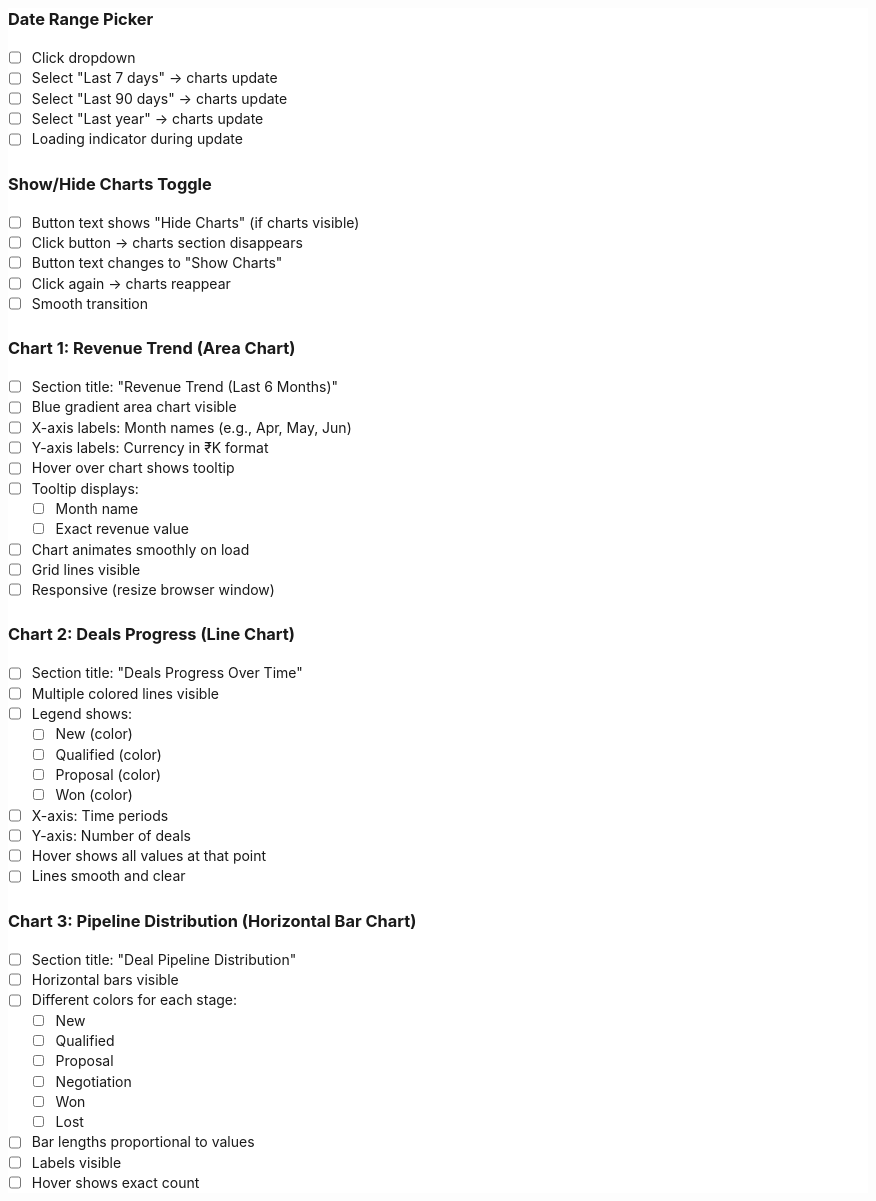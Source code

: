 ### Date Range Picker

- [ ] Click dropdown
- [ ] Select "Last 7 days" → charts update
- [ ] Select "Last 90 days" → charts update
- [ ] Select "Last year" → charts update
- [ ] Loading indicator during update

### Show/Hide Charts Toggle

- [ ] Button text shows "Hide Charts" (if charts visible)
- [ ] Click button → charts section disappears
- [ ] Button text changes to "Show Charts"
- [ ] Click again → charts reappear
- [ ] Smooth transition

### Chart 1: Revenue Trend (Area Chart)

- [ ] Section title: "Revenue Trend (Last 6 Months)"
- [ ] Blue gradient area chart visible
- [ ] X-axis labels: Month names (e.g., Apr, May, Jun)
- [ ] Y-axis labels: Currency in ₹K format
- [ ] Hover over chart shows tooltip
- [ ] Tooltip displays:
  - [ ] Month name
  - [ ] Exact revenue value
- [ ] Chart animates smoothly on load
- [ ] Grid lines visible
- [ ] Responsive (resize browser window)

### Chart 2: Deals Progress (Line Chart)

- [ ] Section title: "Deals Progress Over Time"
- [ ] Multiple colored lines visible
- [ ] Legend shows:
  - [ ] New (color)
  - [ ] Qualified (color)
  - [ ] Proposal (color)
  - [ ] Won (color)
- [ ] X-axis: Time periods
- [ ] Y-axis: Number of deals
- [ ] Hover shows all values at that point
- [ ] Lines smooth and clear

### Chart 3: Pipeline Distribution (Horizontal Bar Chart)

- [ ] Section title: "Deal Pipeline Distribution"
- [ ] Horizontal bars visible
- [ ] Different colors for each stage:
  - [ ] New
  - [ ] Qualified
  - [ ] Proposal
  - [ ] Negotiation
  - [ ] Won
  - [ ] Lost
- [ ] Bar lengths proportional to values
- [ ] Labels visible
- [ ] Hover shows exact count
